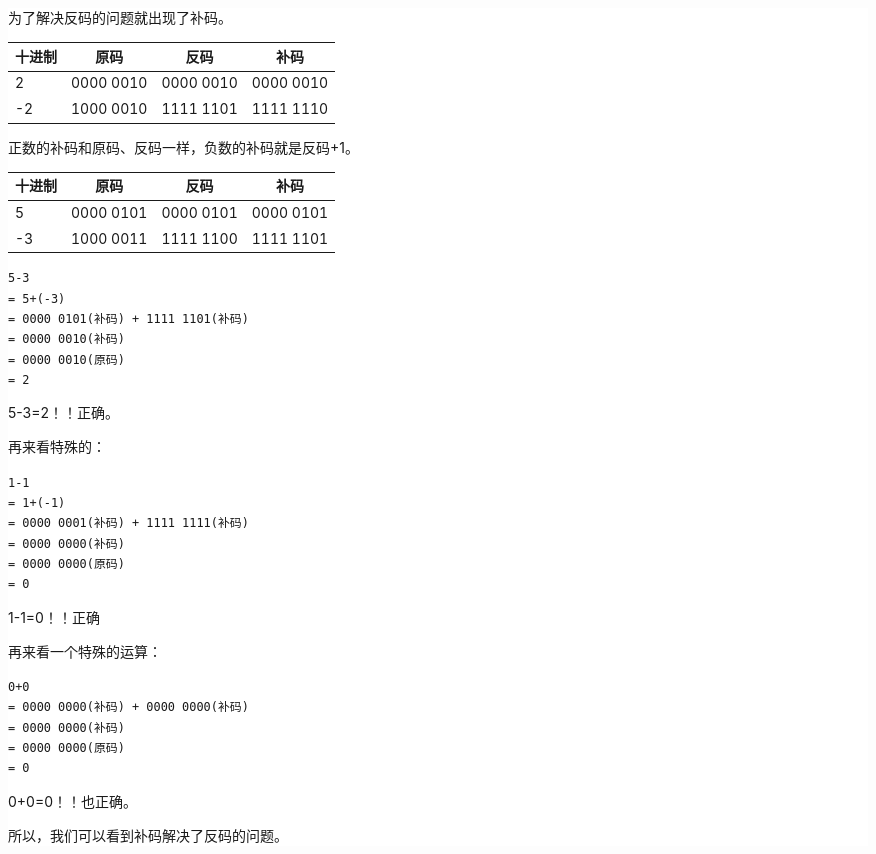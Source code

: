 为了解决反码的问题就出现了补码。

| 十进制 | 原码      | 反码      | 补码      |
| ------ | --------- | --------- | --------- |
| 2      | 0000 0010 | 0000 0010 | 0000 0010 |
| -2     | 1000 0010 | 1111 1101 | 1111 1110 |

正数的补码和原码、反码一样，负数的补码就是反码+1。

| 十进制 | 原码      | 反码      | 补码      |
| ------ | --------- | --------- | --------- |
| 5      | 0000 0101 | 0000 0101 | 0000 0101 |
| -3     | 1000 0011 | 1111 1100 | 1111 1101 |

```
5-3
= 5+(-3)
= 0000 0101(补码) + 1111 1101(补码)
= 0000 0010(补码)
= 0000 0010(原码) 
= 2
```

5-3=2！！正确。

再来看特殊的：

```
1-1
= 1+(-1)
= 0000 0001(补码) + 1111 1111(补码)
= 0000 0000(补码)
= 0000 0000(原码)
= 0
```



1-1=0！！正确

再来看一个特殊的运算：



```
0+0
= 0000 0000(补码) + 0000 0000(补码)
= 0000 0000(补码)
= 0000 0000(原码)
= 0
```



0+0=0！！也正确。

所以，我们可以看到补码解决了反码的问题。
